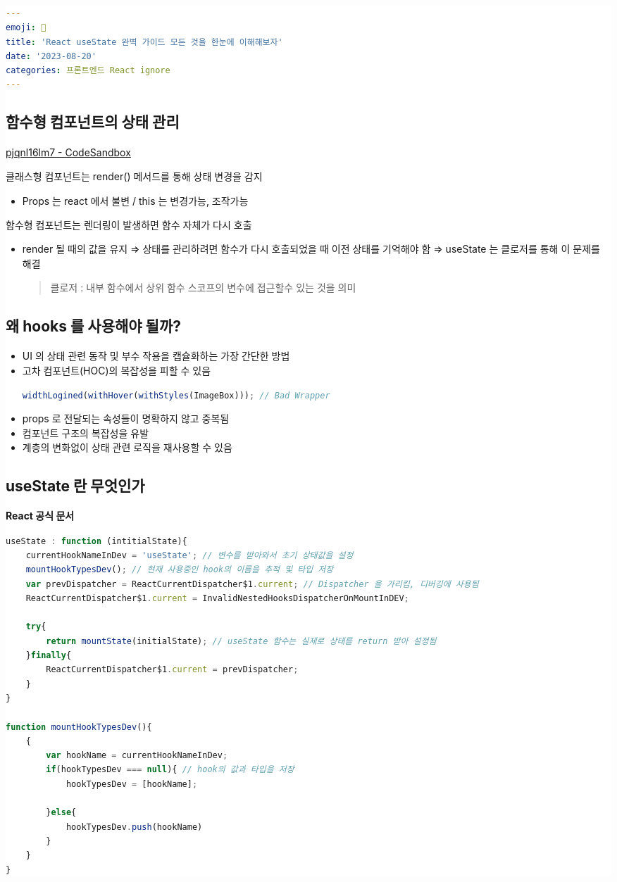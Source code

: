 ```yaml
---
emoji: 🧐
title: 'React useState 완벽 가이드 모든 것을 한눈에 이해해보자'
date: '2023-08-20'
categories: 프론트엔드 React ignore
---
```


## 함수형 컴포넌트의 상태 관리

[pjqnl16lm7 - CodeSandbox](https://codesandbox.io/s/pjqnl16lm7?file=/src/ProfilePageFunction.js)

클래스형 컴포넌트는 render() 메서드를 통해 상태 변경을 감지

- Props 는 react 에서 불변 / this 는 변경가능, 조작가능

함수형 컴포넌트는 렌더링이 발생하면 함수 자체가 다시 호출

- render 될 때의 값을 유지
  ⇒ 상태를 관리하려면 함수가 다시 호출되었을 때 이전 상태를 기억해야 함
  ⇒ useState 는 클로저를 통해 이 문제를 해결
  > 클로저 : 내부 함수에서 상위 함수 스코프의 변수에 접근할수 있는 것을 의미

## 왜 hooks 를 사용해야 될까?

- UI 의 상태 관련 동작 및 부수 작용을 캡슐화하는 가장 간단한 방법
- 고차 컴포넌트(HOC)의 복잡성을 피할 수 있음
  ```jsx
  widthLogined(withHover(withStyles(ImageBox))); // Bad Wrapper
  ```
- props 로 전달되는 속성들이 명확하지 않고 중복됨
- 컴포넌트 구조의 복잡성을 유발
- 계층의 변화없이 상태 관련 로직을 재사용할 수 있음

## useState 란 무엇인가

**React 공식 문서**

[](https://github.com/facebook/react/blob/main/packages/react/src/ReactHooks.js)

```jsx
useState : function (intitialState){
    currentHookNameInDev = 'useState'; // 변수를 받아와서 초기 상태값을 설정
    mountHookTypesDev(); // 현재 사용중인 hook의 이름을 추적 및 타입 저장
    var prevDispatcher = ReactCurrentDispatcher$1.current; // Dispatcher 을 가리킴, 디버깅에 사용됨
    ReactCurrentDispatcher$1.current = InvalidNestedHooksDispatcherOnMountInDEV;

    try{
        return mountState(initialState); // useState 함수는 실제로 상태를 return 받아 설정됨
    }finally{
        ReactCurrentDispatcher$1.current = prevDispatcher;
    }
}

function mountHookTypesDev(){
    {
        var hookName = currentHookNameInDev;
        if(hookTypesDev === null){ // hook의 값과 타입을 저장
            hookTypesDev = [hookName];

        }else{
            hookTypesDev.push(hookName)
        }
    }
}
```